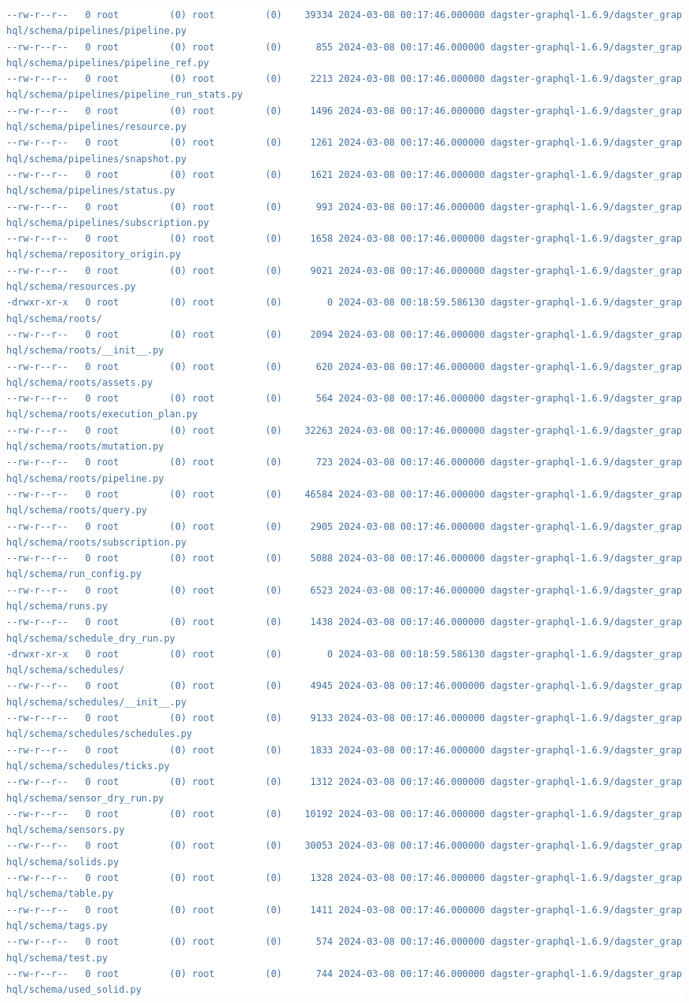 ```diff
--rw-r--r--   0 root         (0) root         (0)    39334 2024-03-08 00:17:46.000000 dagster-graphql-1.6.9/dagster_graphql/schema/pipelines/pipeline.py
--rw-r--r--   0 root         (0) root         (0)      855 2024-03-08 00:17:46.000000 dagster-graphql-1.6.9/dagster_graphql/schema/pipelines/pipeline_ref.py
--rw-r--r--   0 root         (0) root         (0)     2213 2024-03-08 00:17:46.000000 dagster-graphql-1.6.9/dagster_graphql/schema/pipelines/pipeline_run_stats.py
--rw-r--r--   0 root         (0) root         (0)     1496 2024-03-08 00:17:46.000000 dagster-graphql-1.6.9/dagster_graphql/schema/pipelines/resource.py
--rw-r--r--   0 root         (0) root         (0)     1261 2024-03-08 00:17:46.000000 dagster-graphql-1.6.9/dagster_graphql/schema/pipelines/snapshot.py
--rw-r--r--   0 root         (0) root         (0)     1621 2024-03-08 00:17:46.000000 dagster-graphql-1.6.9/dagster_graphql/schema/pipelines/status.py
--rw-r--r--   0 root         (0) root         (0)      993 2024-03-08 00:17:46.000000 dagster-graphql-1.6.9/dagster_graphql/schema/pipelines/subscription.py
--rw-r--r--   0 root         (0) root         (0)     1658 2024-03-08 00:17:46.000000 dagster-graphql-1.6.9/dagster_graphql/schema/repository_origin.py
--rw-r--r--   0 root         (0) root         (0)     9021 2024-03-08 00:17:46.000000 dagster-graphql-1.6.9/dagster_graphql/schema/resources.py
-drwxr-xr-x   0 root         (0) root         (0)        0 2024-03-08 00:18:59.586130 dagster-graphql-1.6.9/dagster_graphql/schema/roots/
--rw-r--r--   0 root         (0) root         (0)     2094 2024-03-08 00:17:46.000000 dagster-graphql-1.6.9/dagster_graphql/schema/roots/__init__.py
--rw-r--r--   0 root         (0) root         (0)      620 2024-03-08 00:17:46.000000 dagster-graphql-1.6.9/dagster_graphql/schema/roots/assets.py
--rw-r--r--   0 root         (0) root         (0)      564 2024-03-08 00:17:46.000000 dagster-graphql-1.6.9/dagster_graphql/schema/roots/execution_plan.py
--rw-r--r--   0 root         (0) root         (0)    32263 2024-03-08 00:17:46.000000 dagster-graphql-1.6.9/dagster_graphql/schema/roots/mutation.py
--rw-r--r--   0 root         (0) root         (0)      723 2024-03-08 00:17:46.000000 dagster-graphql-1.6.9/dagster_graphql/schema/roots/pipeline.py
--rw-r--r--   0 root         (0) root         (0)    46584 2024-03-08 00:17:46.000000 dagster-graphql-1.6.9/dagster_graphql/schema/roots/query.py
--rw-r--r--   0 root         (0) root         (0)     2905 2024-03-08 00:17:46.000000 dagster-graphql-1.6.9/dagster_graphql/schema/roots/subscription.py
--rw-r--r--   0 root         (0) root         (0)     5088 2024-03-08 00:17:46.000000 dagster-graphql-1.6.9/dagster_graphql/schema/run_config.py
--rw-r--r--   0 root         (0) root         (0)     6523 2024-03-08 00:17:46.000000 dagster-graphql-1.6.9/dagster_graphql/schema/runs.py
--rw-r--r--   0 root         (0) root         (0)     1438 2024-03-08 00:17:46.000000 dagster-graphql-1.6.9/dagster_graphql/schema/schedule_dry_run.py
-drwxr-xr-x   0 root         (0) root         (0)        0 2024-03-08 00:18:59.586130 dagster-graphql-1.6.9/dagster_graphql/schema/schedules/
--rw-r--r--   0 root         (0) root         (0)     4945 2024-03-08 00:17:46.000000 dagster-graphql-1.6.9/dagster_graphql/schema/schedules/__init__.py
--rw-r--r--   0 root         (0) root         (0)     9133 2024-03-08 00:17:46.000000 dagster-graphql-1.6.9/dagster_graphql/schema/schedules/schedules.py
--rw-r--r--   0 root         (0) root         (0)     1833 2024-03-08 00:17:46.000000 dagster-graphql-1.6.9/dagster_graphql/schema/schedules/ticks.py
--rw-r--r--   0 root         (0) root         (0)     1312 2024-03-08 00:17:46.000000 dagster-graphql-1.6.9/dagster_graphql/schema/sensor_dry_run.py
--rw-r--r--   0 root         (0) root         (0)    10192 2024-03-08 00:17:46.000000 dagster-graphql-1.6.9/dagster_graphql/schema/sensors.py
--rw-r--r--   0 root         (0) root         (0)    30053 2024-03-08 00:17:46.000000 dagster-graphql-1.6.9/dagster_graphql/schema/solids.py
--rw-r--r--   0 root         (0) root         (0)     1328 2024-03-08 00:17:46.000000 dagster-graphql-1.6.9/dagster_graphql/schema/table.py
--rw-r--r--   0 root         (0) root         (0)     1411 2024-03-08 00:17:46.000000 dagster-graphql-1.6.9/dagster_graphql/schema/tags.py
--rw-r--r--   0 root         (0) root         (0)      574 2024-03-08 00:17:46.000000 dagster-graphql-1.6.9/dagster_graphql/schema/test.py
--rw-r--r--   0 root         (0) root         (0)      744 2024-03-08 00:17:46.000000 dagster-graphql-1.6.9/dagster_graphql/schema/used_solid.py
```